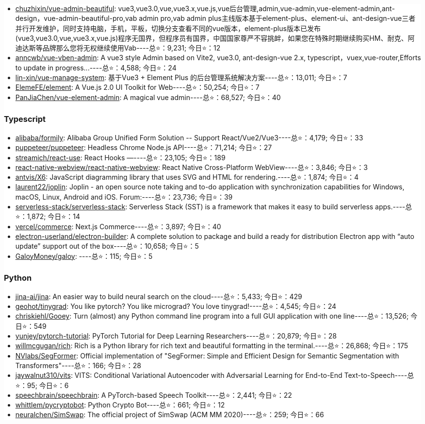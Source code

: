- [chuzhixin/vue-admin-beautiful](https://github.com/chuzhixin/vue-admin-beautiful): vue3,vue3.0,vue,vue3.x,vue.js,vue后台管理,admin,vue-admin,vue-element-admin,ant-design，vue-admin-beautiful-pro,vab admin pro,vab admin plus主线版本基于element-plus、element-ui、ant-design-vue三者并行开发维护，同时支持电脑，手机，平板，切换分支查看不同的vue版本，element-plus版本已发布(vue3,vue3.0,vue,vue3.x,vue.js)程序无国界，但程序员有国界，中国国家尊严不容挑衅，如果您在特殊时期继续购买HM、耐克、阿迪达斯等品牌那么您将无权继续使用Vab----总⭐️：9,231; 今日⭐️：12 
- [anncwb/vue-vben-admin](https://github.com/anncwb/vue-vben-admin): A vue3 style Admin based on Vite2, vue3.0, ant-design-vue 2.x, typescript，vuex,vue-router,Efforts to update in progress...----总⭐️：4,588; 今日⭐️：24 
- [lin-xin/vue-manage-system](https://github.com/lin-xin/vue-manage-system): 基于Vue3 + Element Plus 的后台管理系统解决方案----总⭐️：13,011; 今日⭐️：7 
- [ElemeFE/element](https://github.com/ElemeFE/element): A Vue.js 2.0 UI Toolkit for Web----总⭐️：50,254; 今日⭐️：7 
- [PanJiaChen/vue-element-admin](https://github.com/PanJiaChen/vue-element-admin): A magical vue admin----总⭐️：68,527; 今日⭐️：40 

### Typescript 
- [alibaba/formily](https://github.com/alibaba/formily): Alibaba Group Unified Form Solution -- Support React/Vue2/Vue3----总⭐️：4,179; 今日⭐️：33 
- [puppeteer/puppeteer](https://github.com/puppeteer/puppeteer): Headless Chrome Node.js API----总⭐️：71,214; 今日⭐️：27 
- [streamich/react-use](https://github.com/streamich/react-use): React Hooks —----总⭐️：23,105; 今日⭐️：189 
- [react-native-webview/react-native-webview](https://github.com/react-native-webview/react-native-webview): React Native Cross-Platform WebView----总⭐️：3,846; 今日⭐️：3 
- [antvis/X6](https://github.com/antvis/X6): JavaScript diagramming library that uses SVG and HTML for rendering.----总⭐️：1,874; 今日⭐️：4 
- [laurent22/joplin](https://github.com/laurent22/joplin): Joplin - an open source note taking and to-do application with synchronization capabilities for Windows, macOS, Linux, Android and iOS. Forum:----总⭐️：23,736; 今日⭐️：39 
- [serverless-stack/serverless-stack](https://github.com/serverless-stack/serverless-stack): Serverless Stack (SST) is a framework that makes it easy to build serverless apps.----总⭐️：1,872; 今日⭐️：14 
- [vercel/commerce](https://github.com/vercel/commerce): Next.js Commerce----总⭐️：3,897; 今日⭐️：40 
- [electron-userland/electron-builder](https://github.com/electron-userland/electron-builder): A complete solution to package and build a ready for distribution Electron app with “auto update” support out of the box----总⭐️：10,658; 今日⭐️：5 
- [GaloyMoney/galoy](https://github.com/GaloyMoney/galoy): ----总⭐️：115; 今日⭐️：5 

### Python 
- [jina-ai/jina](https://github.com/jina-ai/jina): An easier way to build neural search on the cloud----总⭐️：5,433; 今日⭐️：429 
- [geohot/tinygrad](https://github.com/geohot/tinygrad): You like pytorch? You like micrograd? You love tinygrad!----总⭐️：4,545; 今日⭐️：24 
- [chriskiehl/Gooey](https://github.com/chriskiehl/Gooey): Turn (almost) any Python command line program into a full GUI application with one line----总⭐️：13,526; 今日⭐️：549 
- [yunjey/pytorch-tutorial](https://github.com/yunjey/pytorch-tutorial): PyTorch Tutorial for Deep Learning Researchers----总⭐️：20,879; 今日⭐️：28 
- [willmcgugan/rich](https://github.com/willmcgugan/rich): Rich is a Python library for rich text and beautiful formatting in the terminal.----总⭐️：26,868; 今日⭐️：175 
- [NVlabs/SegFormer](https://github.com/NVlabs/SegFormer): Official implementation of "SegFormer: Simple and Efficient Design for Semantic Segmentation with Transformers"----总⭐️：166; 今日⭐️：28 
- [jaywalnut310/vits](https://github.com/jaywalnut310/vits): VITS: Conditional Variational Autoencoder with Adversarial Learning for End-to-End Text-to-Speech----总⭐️：95; 今日⭐️：6 
- [speechbrain/speechbrain](https://github.com/speechbrain/speechbrain): A PyTorch-based Speech Toolkit----总⭐️：2,441; 今日⭐️：22 
- [whittlem/pycryptobot](https://github.com/whittlem/pycryptobot): Python Crypto Bot----总⭐️：661; 今日⭐️：12 
- [neuralchen/SimSwap](https://github.com/neuralchen/SimSwap): The official project of SimSwap (ACM MM 2020)----总⭐️：259; 今日⭐️：66 
